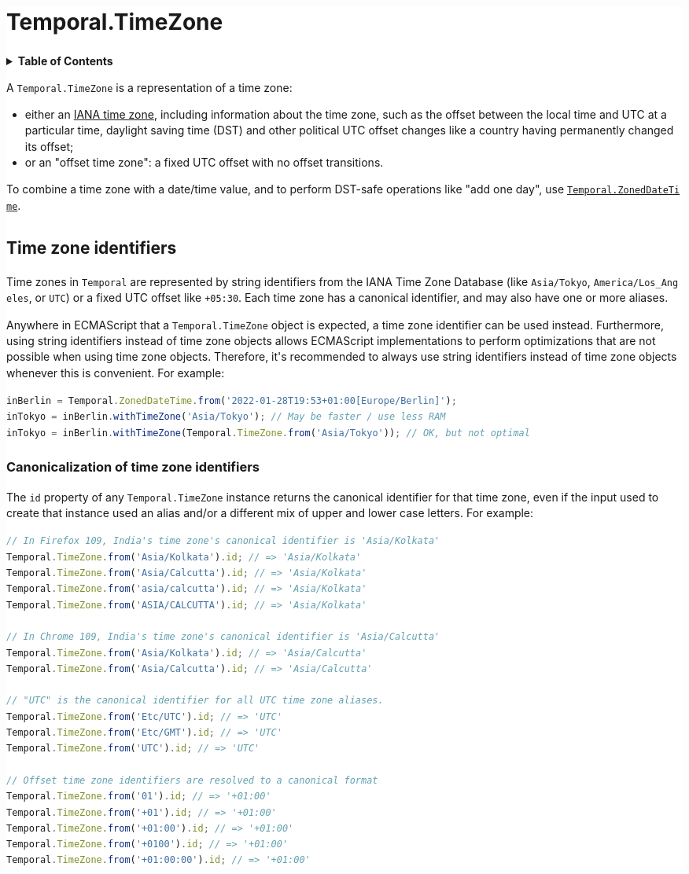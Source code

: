 # Temporal.TimeZone

<details><summary><strong>Table of Contents</strong></summary></details>

A `Temporal.TimeZone` is a representation of a time zone:

- either an [IANA time zone](https://www.iana.org/time-zones), including information about the time zone, such as the offset between the local time and UTC at a particular time, daylight saving time (DST) and other political UTC offset changes like a country having permanently changed its offset;
- or an "offset time zone": a fixed UTC offset with no offset transitions.

To combine a time zone with a date/time value, and to perform DST-safe operations like "add one day", use [`Temporal.ZonedDateTime`](./zoneddatetime.md).

## Time zone identifiers

Time zones in `Temporal` are represented by string identifiers from the IANA Time Zone Database (like `Asia/Tokyo`, `America/Los_Angeles`, or `UTC`) or a fixed UTC offset like `+05:30`.
Each time zone has a canonical identifier, and may also have one or more aliases.

Anywhere in ECMAScript that a `Temporal.TimeZone` object is expected, a time zone identifier can be used instead.
Furthermore, using string identifiers instead of time zone objects allows ECMAScript implementations to perform optimizations that are not possible when using time zone objects.
Therefore, it's recommended to always use string identifiers instead of time zone objects whenever this is convenient. For example:

```javascript
inBerlin = Temporal.ZonedDateTime.from('2022-01-28T19:53+01:00[Europe/Berlin]');
inTokyo = inBerlin.withTimeZone('Asia/Tokyo'); // May be faster / use less RAM
inTokyo = inBerlin.withTimeZone(Temporal.TimeZone.from('Asia/Tokyo')); // OK, but not optimal
```

### Canonicalization of time zone identifiers

The `id` property of any `Temporal.TimeZone` instance returns the canonical identifier for that time zone, even if the input used to create that instance used an alias and/or a different mix of upper and lower case letters. For example:

```javascript
// In Firefox 109, India's time zone's canonical identifier is 'Asia/Kolkata'
Temporal.TimeZone.from('Asia/Kolkata').id; // => 'Asia/Kolkata'
Temporal.TimeZone.from('Asia/Calcutta').id; // => 'Asia/Kolkata'
Temporal.TimeZone.from('asia/calcutta').id; // => 'Asia/Kolkata'
Temporal.TimeZone.from('ASIA/CALCUTTA').id; // => 'Asia/Kolkata'

// In Chrome 109, India's time zone's canonical identifier is 'Asia/Calcutta'
Temporal.TimeZone.from('Asia/Kolkata').id; // => 'Asia/Calcutta'
Temporal.TimeZone.from('Asia/Calcutta').id; // => 'Asia/Calcutta'

// "UTC" is the canonical identifier for all UTC time zone aliases.
Temporal.TimeZone.from('Etc/UTC').id; // => 'UTC'
Temporal.TimeZone.from('Etc/GMT').id; // => 'UTC'
Temporal.TimeZone.from('UTC').id; // => 'UTC'

// Offset time zone identifiers are resolved to a canonical format
Temporal.TimeZone.from('01').id; // => '+01:00'
Temporal.TimeZone.from('+01').id; // => '+01:00'
Temporal.TimeZone.from('+01:00').id; // => '+01:00'
Temporal.TimeZone.from('+0100').id; // => '+01:00'
Temporal.TimeZone.from('+01:00:00').id; // => '+01:00'
```
